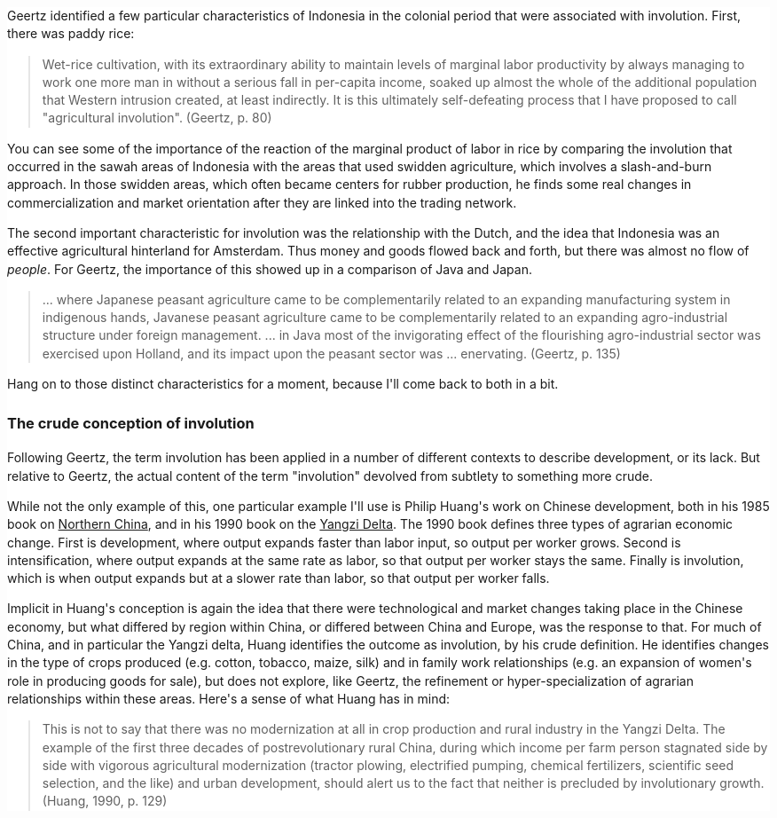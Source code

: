Geertz identified a few particular characteristics of Indonesia in the colonial period that were associated with involution. First, there was paddy rice:

> Wet-rice cultivation, with its extraordinary ability to maintain levels of marginal labor productivity by always managing to work one more man in without a serious fall in per-capita income, soaked up almost the whole of the additional population that Western intrusion created, at least indirectly. It is this ultimately self-defeating process that I have proposed to call "agricultural involution". (Geertz, p. 80)

You can see some of the importance of the reaction of the marginal product of labor in rice by comparing the involution that occurred in the sawah areas of Indonesia with the areas that used swidden agriculture, which involves a slash-and-burn approach. In those swidden areas, which often became centers for rubber production, he finds some real changes in commercialization and market orientation after they are linked into the trading network. 

The second important characteristic for involution was the relationship with the Dutch, and the idea that Indonesia was an effective agricultural hinterland for Amsterdam. Thus money and goods flowed back and forth, but there was almost no flow of *people*. For Geertz, the importance of this showed up in a comparison of Java and Japan.

> ... where Japanese peasant agriculture came to be complementarily related to an expanding manufacturing system in indigenous hands, Javanese peasant agriculture came to be complementarily related to an expanding agro-industrial structure under foreign management. ... in Java most of the invigorating effect of the flourishing agro-industrial sector was exercised upon Holland, and its impact upon the peasant sector was ... enervating. (Geertz, p. 135)

Hang on to those distinct characteristics for a moment, because I'll come back to both in a bit.

### The crude conception of involution
Following Geertz, the term involution has been applied in a number of different contexts to describe development, or its lack. But relative to Geertz, the actual content of the term "involution" devolved from subtlety to something more crude. 

While not the only example of this, one particular example I'll use is Philip Huang's work on Chinese development, both in his 1985 book on [Northern China](https://amzn.to/2CKh7lf), and in his 1990 book on the [Yangzi Delta](https://amzn.to/2ChnJGB). The 1990 book defines three types of agrarian economic change. First is development, where output expands faster than labor input, so output per worker grows. Second is intensification, where output expands at the same rate as labor, so that output per worker stays the same. Finally is involution, which is when output expands but at a slower rate than labor, so that output per worker falls.

Implicit in Huang's conception is again the idea that there were technological and market changes taking place in the Chinese economy, but what differed by region within China, or differed between China and Europe, was the response to that. For much of China, and in particular the Yangzi delta, Huang identifies the outcome as involution, by his crude definition. He identifies changes in the type of crops produced (e.g. cotton, tobacco, maize, silk) and in family work relationships (e.g. an expansion of women's role in producing goods for sale), but does not explore, like Geertz, the refinement or hyper-specialization of agrarian relationships within these areas. Here's a sense of what Huang has in mind:

> This is not to say that there was no modernization at all in crop production and rural industry in the Yangzi Delta. The example of the first three decades of postrevolutionary rural China, during which income per farm person stagnated side by side with vigorous agricultural modernization (tractor plowing, electrified pumping, chemical fertilizers, scientific seed selection, and the like) and urban development, should alert us to the fact that neither is precluded by involutionary growth. (Huang, 1990, p. 129)

